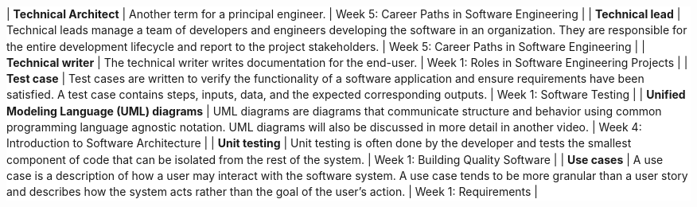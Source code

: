 | **Technical Architect**                                                                                    | Another term for a principal engineer.                                                                                                                                                                                                                                                                                                                                                                                                                                                                                                                                                                                                               | Week 5: Career Paths in Software Engineering           |
| **Technical lead**                                                                                         | Technical leads manage a team of developers and engineers developing the software in an organization. They are responsible for the entire development lifecycle and report to the project stakeholders.                                                                                                                                                                                                                                                                                                                                                                                                                                              | Week 5: Career Paths in Software Engineering           |
| **Technical writer**                                                                                       | The technical writer writes documentation for the end-user.                                                                                                                                                                                                                                                                                                                                                                                                                                                                                                                                                                                          | Week 1: Roles in Software Engineering Projects         |
| **Test case**                                                                                              | Test cases are written to verify the functionality of a software application and ensure requirements have been satisfied. A test case contains steps, inputs, data, and the expected corresponding outputs.                                                                                                                                                                                                                                                                                                                                                                                                                                          | Week 1: Software Testing                               |
| **Unified Modeling Language (UML) diagrams**                                                               | UML diagrams are diagrams that communicate structure and behavior using common programming language agnostic notation. UML diagrams will also be discussed in more detail in another video.                                                                                                                                                                                                                                                                                                                                                                                                                                                          | Week 4: Introduction to Software Architecture          |
| **Unit testing**                                                                                           | Unit testing is often done by the developer and tests the smallest component of code that can be isolated from the rest of the system.                                                                                                                                                                                                                                                                                                                                                                                                                                                                                                               | Week 1: Building Quality Software                      |
| **Use cases**                                                                                              | A use case is a description of how a user may interact with the software system. A use case tends to be more granular than a user story and describes how the system acts rather than the goal of the user’s action.                                                                                                                                                                                                                                                                                                                                                                                                                                 | Week 1: Requirements                                   |